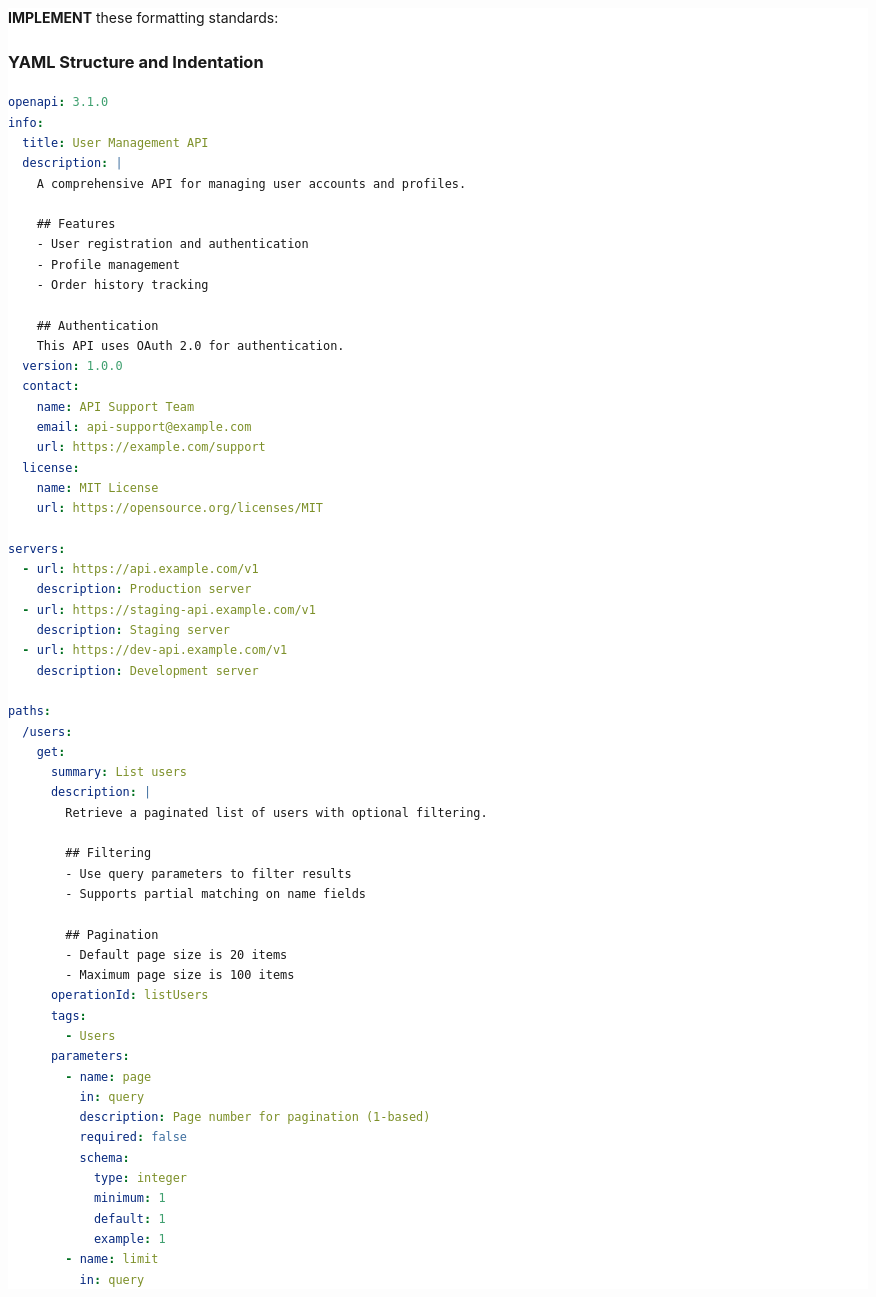 **IMPLEMENT** these formatting standards:

### YAML Structure and Indentation
```yaml
openapi: 3.1.0
info:
  title: User Management API
  description: |
    A comprehensive API for managing user accounts and profiles.
    
    ## Features
    - User registration and authentication
    - Profile management
    - Order history tracking
    
    ## Authentication
    This API uses OAuth 2.0 for authentication.
  version: 1.0.0
  contact:
    name: API Support Team
    email: api-support@example.com
    url: https://example.com/support
  license:
    name: MIT License
    url: https://opensource.org/licenses/MIT

servers:
  - url: https://api.example.com/v1
    description: Production server
  - url: https://staging-api.example.com/v1
    description: Staging server
  - url: https://dev-api.example.com/v1
    description: Development server

paths:
  /users:
    get:
      summary: List users
      description: |
        Retrieve a paginated list of users with optional filtering.
        
        ## Filtering
        - Use query parameters to filter results
        - Supports partial matching on name fields
        
        ## Pagination
        - Default page size is 20 items
        - Maximum page size is 100 items
      operationId: listUsers
      tags:
        - Users
      parameters:
        - name: page
          in: query
          description: Page number for pagination (1-based)
          required: false
          schema:
            type: integer
            minimum: 1
            default: 1
            example: 1
        - name: limit
          in: query
```